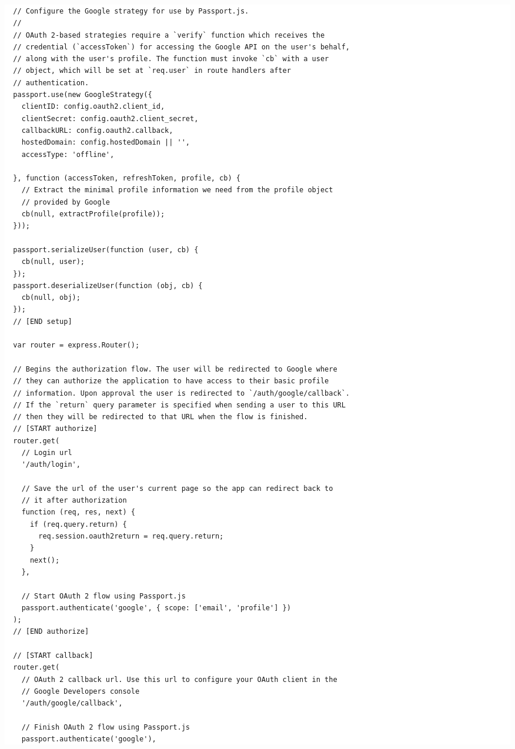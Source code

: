 ```
  // Configure the Google strategy for use by Passport.js.
  //
  // OAuth 2-based strategies require a `verify` function which receives the
  // credential (`accessToken`) for accessing the Google API on the user's behalf,
  // along with the user's profile. The function must invoke `cb` with a user
  // object, which will be set at `req.user` in route handlers after
  // authentication.
  passport.use(new GoogleStrategy({
    clientID: config.oauth2.client_id,
    clientSecret: config.oauth2.client_secret,
    callbackURL: config.oauth2.callback,
    hostedDomain: config.hostedDomain || '',
    accessType: 'offline',

  }, function (accessToken, refreshToken, profile, cb) {
    // Extract the minimal profile information we need from the profile object
    // provided by Google
    cb(null, extractProfile(profile));
  }));

  passport.serializeUser(function (user, cb) {
    cb(null, user);
  });
  passport.deserializeUser(function (obj, cb) {
    cb(null, obj);
  });
  // [END setup]

  var router = express.Router();

  // Begins the authorization flow. The user will be redirected to Google where
  // they can authorize the application to have access to their basic profile
  // information. Upon approval the user is redirected to `/auth/google/callback`.
  // If the `return` query parameter is specified when sending a user to this URL
  // then they will be redirected to that URL when the flow is finished.
  // [START authorize]
  router.get(
    // Login url
    '/auth/login',

    // Save the url of the user's current page so the app can redirect back to
    // it after authorization
    function (req, res, next) {
      if (req.query.return) {
        req.session.oauth2return = req.query.return;
      }
      next();
    },

    // Start OAuth 2 flow using Passport.js
    passport.authenticate('google', { scope: ['email', 'profile'] })
  );
  // [END authorize]

  // [START callback]
  router.get(
    // OAuth 2 callback url. Use this url to configure your OAuth client in the
    // Google Developers console
    '/auth/google/callback',

    // Finish OAuth 2 flow using Passport.js
    passport.authenticate('google'),

```
